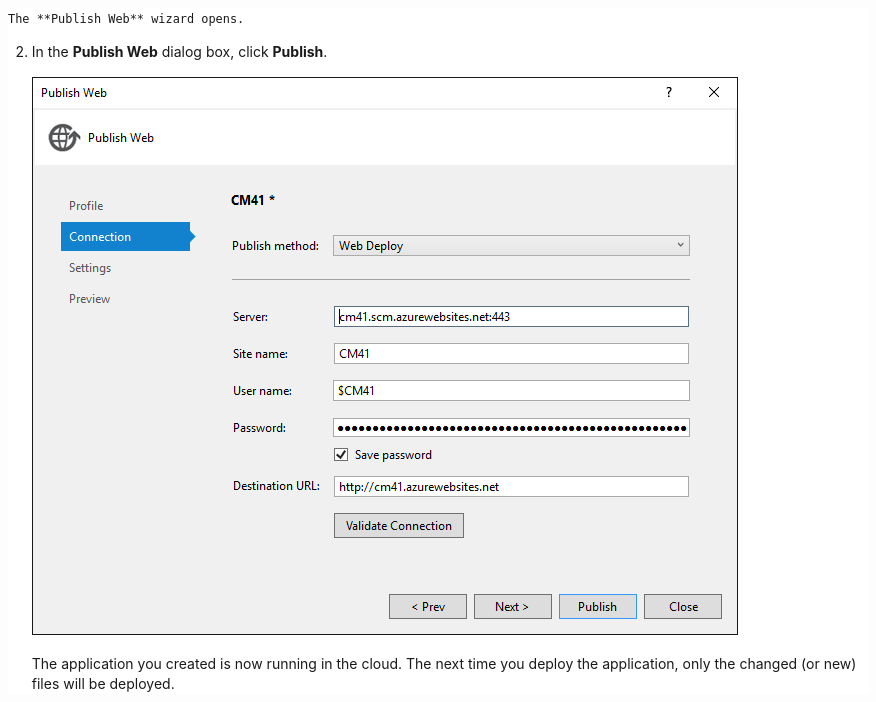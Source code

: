     The **Publish Web** wizard opens.
2. In the **Publish Web** dialog box, click **Publish**.
   
    ![Publish](./media/web-sites-dotnet-deploy-aspnet-mvc-app-membership-oauth-sql-database/rr3.png)
   
    The application you created is now running in the cloud. The next time you deploy the application, only the changed (or new) files will be deployed.
   